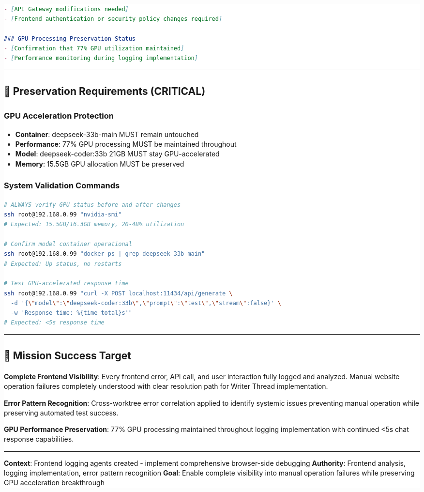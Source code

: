```markdown
- [API Gateway modifications needed]
- [Frontend authentication or security policy changes required]

### GPU Processing Preservation Status
- [Confirmation that 77% GPU utilization maintained]
- [Performance monitoring during logging implementation]
```

---

## 🎯 **Preservation Requirements (CRITICAL)**

### **GPU Acceleration Protection**
- **Container**: deepseek-33b-main MUST remain untouched
- **Performance**: 77% GPU processing MUST be maintained throughout
- **Model**: deepseek-coder:33b 21GB MUST stay GPU-accelerated
- **Memory**: 15.5GB GPU allocation MUST be preserved

### **System Validation Commands**
```bash
# ALWAYS verify GPU status before and after changes
ssh root@192.168.0.99 "nvidia-smi"
# Expected: 15.5GB/16.3GB memory, 20-48% utilization

# Confirm model container operational
ssh root@192.168.0.99 "docker ps | grep deepseek-33b-main"
# Expected: Up status, no restarts

# Test GPU-accelerated response time
ssh root@192.168.0.99 "curl -X POST localhost:11434/api/generate \
  -d '{\"model\":\"deepseek-coder:33b\",\"prompt\":\"test\",\"stream\":false}' \
  -w 'Response time: %{time_total}s'"
# Expected: <5s response time
```

---

## 🚀 **Mission Success Target**

**Complete Frontend Visibility**: Every frontend error, API call, and user interaction fully logged and analyzed. Manual website operation failures completely understood with clear resolution path for Writer Thread implementation.

**Error Pattern Recognition**: Cross-worktree error correlation applied to identify systemic issues preventing manual operation while preserving automated test success.

**GPU Performance Preservation**: 77% GPU processing maintained throughout logging implementation with continued <5s chat response capabilities.

---

**Context**: Frontend logging agents created - implement comprehensive browser-side debugging
**Authority**: Frontend analysis, logging implementation, error pattern recognition
**Goal**: Enable complete visibility into manual operation failures while preserving GPU acceleration breakthrough